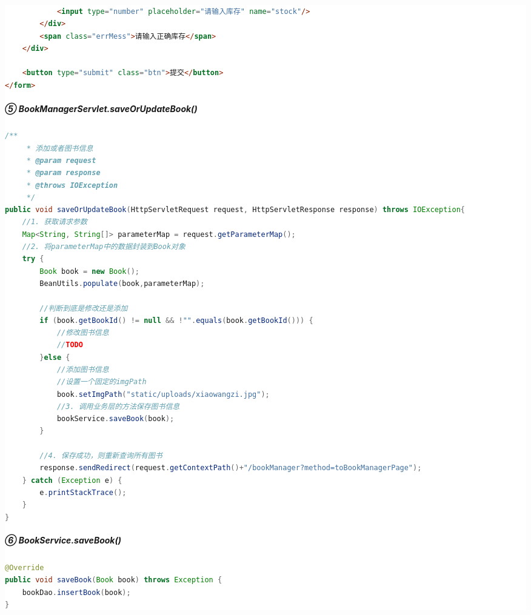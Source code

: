 ```html
            <input type="number" placeholder="请输入库存" name="stock"/>
        </div>
        <span class="errMess">请输入正确库存</span>
    </div>

    <button type="submit" class="btn">提交</button>
</form>
```

##### ⑤ BookManagerServlet.saveOrUpdateBook()

```java
/**
     * 添加或者图书信息
     * @param request
     * @param response
     * @throws IOException
     */
public void saveOrUpdateBook(HttpServletRequest request, HttpServletResponse response) throws IOException{
    //1. 获取请求参数
    Map<String, String[]> parameterMap = request.getParameterMap();
    //2. 将parameterMap中的数据封装到Book对象
    try {
        Book book = new Book();
        BeanUtils.populate(book,parameterMap);

        //判断到底是修改还是添加
        if (book.getBookId() != null && !"".equals(book.getBookId())) {
            //修改图书信息
            //TODO
        }else {
            //添加图书信息
            //设置一个固定的imgPath
            book.setImgPath("static/uploads/xiaowangzi.jpg");
            //3. 调用业务层的方法保存图书信息
            bookService.saveBook(book);
        }

        //4. 保存成功，则重新查询所有图书
        response.sendRedirect(request.getContextPath()+"/bookManager?method=toBookManagerPage");
    } catch (Exception e) {
        e.printStackTrace();
    }
}
```

##### ⑥ BookService.saveBook()

```java
@Override
public void saveBook(Book book) throws Exception {
    bookDao.insertBook(book);
}
```
